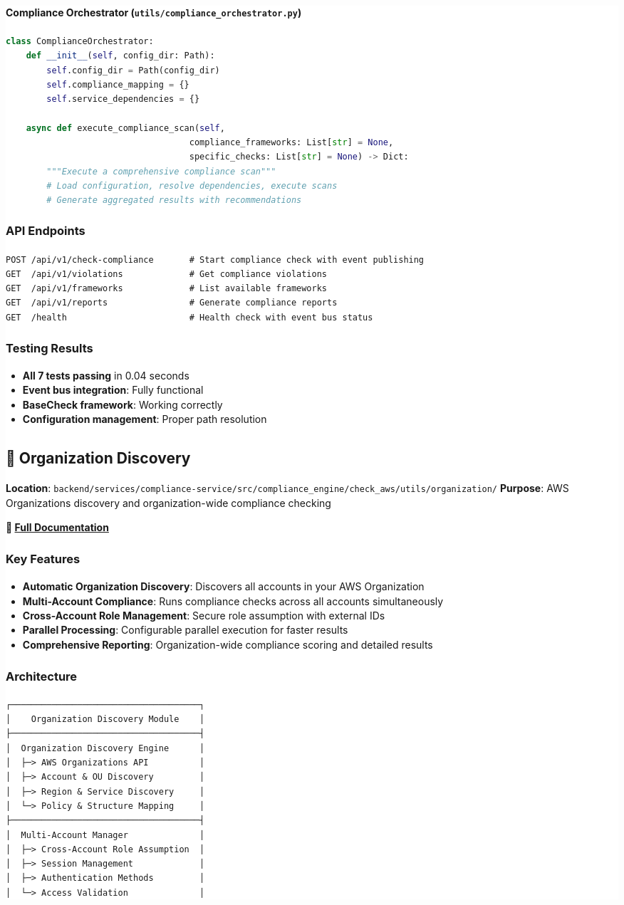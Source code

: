 #### Compliance Orchestrator (`utils/compliance_orchestrator.py`)
```python
class ComplianceOrchestrator:
    def __init__(self, config_dir: Path):
        self.config_dir = Path(config_dir)
        self.compliance_mapping = {}
        self.service_dependencies = {}
        
    async def execute_compliance_scan(self, 
                                    compliance_frameworks: List[str] = None,
                                    specific_checks: List[str] = None) -> Dict:
        """Execute a comprehensive compliance scan"""
        # Load configuration, resolve dependencies, execute scans
        # Generate aggregated results with recommendations
```

### API Endpoints
```http
POST /api/v1/check-compliance       # Start compliance check with event publishing
GET  /api/v1/violations             # Get compliance violations
GET  /api/v1/frameworks             # List available frameworks
GET  /api/v1/reports                # Generate compliance reports
GET  /health                        # Health check with event bus status
```

### Testing Results
- **All 7 tests passing** in 0.04 seconds
- **Event bus integration**: Fully functional
- **BaseCheck framework**: Working correctly
- **Configuration management**: Proper path resolution

## 🏢 Organization Discovery

**Location**: `backend/services/compliance-service/src/compliance_engine/check_aws/utils/organization/`
**Purpose**: AWS Organizations discovery and organization-wide compliance checking

**📖 [Full Documentation](organization-discovery.md)**

### Key Features
- **Automatic Organization Discovery**: Discovers all accounts in your AWS Organization
- **Multi-Account Compliance**: Runs compliance checks across all accounts simultaneously
- **Cross-Account Role Management**: Secure role assumption with external IDs
- **Parallel Processing**: Configurable parallel execution for faster results
- **Comprehensive Reporting**: Organization-wide compliance scoring and detailed results

### Architecture
```
┌─────────────────────────────────────┐
│    Organization Discovery Module    │
├─────────────────────────────────────┤
│  Organization Discovery Engine      │
│  ├─> AWS Organizations API          │
│  ├─> Account & OU Discovery         │
│  ├─> Region & Service Discovery     │
│  └─> Policy & Structure Mapping     │
├─────────────────────────────────────┤
│  Multi-Account Manager              │
│  ├─> Cross-Account Role Assumption  │
│  ├─> Session Management             │
│  ├─> Authentication Methods         │
│  └─> Access Validation              │
```